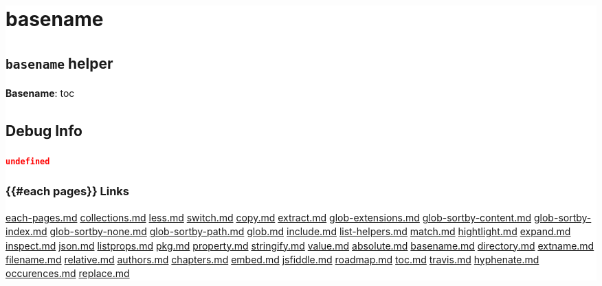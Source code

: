 # basename

## `basename` helper
**Basename**: toc

## Debug Info

``` json
undefined
```

### {{#each pages}} Links
[each-pages.md](dist/inspect/each-pages.md)
[collections.md](dist/inspect/collections.md)
[less.md](dist/inspect/less.md)
[switch.md](dist/inspect/switch.md)
[copy.md](dist/inspect/copy.md)
[extract.md](dist/inspect/extract.md)
[glob-extensions.md](dist/inspect/glob-extensions.md)
[glob-sortby-content.md](dist/inspect/glob-sortby-content.md)
[glob-sortby-index.md](dist/inspect/glob-sortby-index.md)
[glob-sortby-none.md](dist/inspect/glob-sortby-none.md)
[glob-sortby-path.md](dist/inspect/glob-sortby-path.md)
[glob.md](dist/inspect/glob.md)
[include.md](dist/inspect/include.md)
[list-helpers.md](dist/inspect/list-helpers.md)
[match.md](dist/inspect/match.md)
[hightlight.md](dist/inspect/hightlight.md)
[expand.md](dist/inspect/expand.md)
[inspect.md](dist/inspect/inspect.md)
[json.md](dist/inspect/json.md)
[listprops.md](dist/inspect/listprops.md)
[pkg.md](dist/inspect/pkg.md)
[property.md](dist/inspect/property.md)
[stringify.md](dist/inspect/stringify.md)
[value.md](dist/inspect/value.md)
[absolute.md](dist/inspect/absolute.md)
[basename.md](dist/inspect/basename.md)
[directory.md](dist/inspect/directory.md)
[extname.md](dist/inspect/extname.md)
[filename.md](dist/inspect/filename.md)
[relative.md](dist/inspect/relative.md)
[authors.md](dist/inspect/authors.md)
[chapters.md](dist/inspect/chapters.md)
[embed.md](dist/inspect/embed.md)
[jsfiddle.md](dist/inspect/jsfiddle.md)
[roadmap.md](dist/inspect/roadmap.md)
[toc.md](dist/inspect/toc.md)
[travis.md](dist/inspect/travis.md)
[hyphenate.md](dist/inspect/hyphenate.md)
[occurences.md](dist/inspect/occurences.md)
[replace.md](dist/inspect/replace.md)
